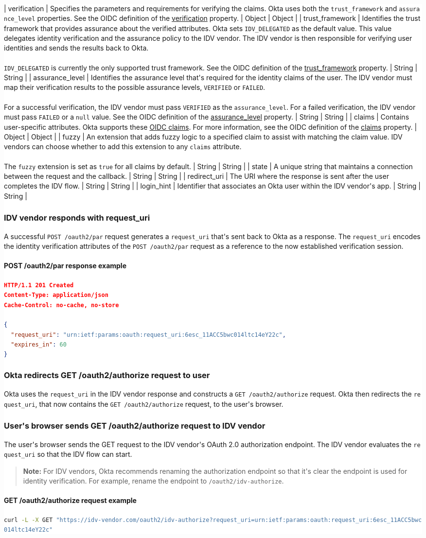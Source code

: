 | verification          | Specifies the parameters and requirements for verifying the claims. Okta uses both the `trust_framework` and `assurance_level` properties. See the OIDC definition of the [verification](https://openid.bitbucket.io/ekyc/openid-ida-verified-claims.html#name-verification-element) property. | Object     | Object   |
| trust_framework       | Identifies the trust framework that provides assurance about the verified attributes. Okta sets `IDV_DELEGATED` as the default value. This value delegates identity verification and the assurance policy to the IDV vendor. The IDV vendor is then responsible for verifying user identities and sends the results back to Okta. <br></br>`IDV_DELEGATED` is currently the only supported trust framework. See the OIDC definition of the [trust_framework](https://openid.net/specs/openid-ida-verified-claims-1_0.html#section-5.4.2-5) property. | String     | String   |
| assurance_level       | Identifies the assurance level that's required for the identity claims of the user. The IDV vendor must map their verification results to the possible assurance levels, `VERIFIED` or `FAILED`. <br></br>For a successful verification, the IDV vendor must pass  `VERIFIED` as the `assurance_level`. For a failed verification, the IDV vendor must pass `FAILED` or a `null` value. See the OIDC definition of the [assurance_level](https://openid.net/specs/openid-ida-verified-claims-1_0.html#section-5.4.2-6.1.1) property. | String     | String   |
| claims                | Contains user-specific attributes. Okta supports these [OIDC claims](#supported-oidc-claims). For more information, see the OIDC definition of the [claims](https://openid.net/specs/openid-ida-verified-claims-1_0.html#name-claims-element) property. | Object     | Object   |
| fuzzy                 | An extension that adds fuzzy logic to a specified claim to assist with matching the claim value. IDV vendors can choose whether to add this extension to any `claims` attribute. <br></br>The `fuzzy` extension is set as `true` for all claims by default. | String     | String   |
| state                 | A unique string that maintains a connection between the request and the callback.                              | String     | String   |
| redirect_uri          | The URI where the response is sent after the user completes the IDV flow.                                      | String     | String   |
| login_hint            | Identifier that associates an Okta user within the IDV vendor's app.                                           | String     | String   |

### IDV vendor responds with request_uri

A successful `POST /oauth2/par` request generates a `request_uri` that's sent back to Okta as a response. The `request_uri` encodes the identity verification attributes of the `POST /oauth2/par` request as a reference to the now established verification session.

#### POST /oauth2/par response example

```json
HTTP/1.1 201 Created
Content-Type: application/json
Cache-Control: no-cache, no-store

{
  "request_uri": "urn:ietf:params:oauth:request_uri:6esc_11ACC5bwc014ltc14eY22c",
  "expires_in": 60
}
```

### Okta redirects GET /oauth2/authorize request to user

Okta uses the `request_uri` in the IDV vendor response and constructs a `GET /oauth2/authorize` request. Okta then redirects the `request_uri`, that now contains the `GET /oauth2/authorize` request, to the user's browser.

### User's browser sends GET /oauth2/authorize request to IDV vendor

The user's browser sends the GET request to the IDV vendor's OAuth 2.0 authorization endpoint. The IDV vendor evaluates the `request_uri` so that the IDV flow can start.

> **Note:** For IDV vendors, Okta recommends renaming the authorization endpoint so that it's clear the endpoint is used for identity verification. For example, rename the endpoint to `/oauth2/idv-authorize`.

#### GET /oauth2/authorize request example

```bash
curl -L -X GET "https://idv-vendor.com/oauth2/idv-authorize?request_uri=urn:ietf:params:oauth:request_uri:6esc_11ACC5bwc014ltc14eY22c"
```
